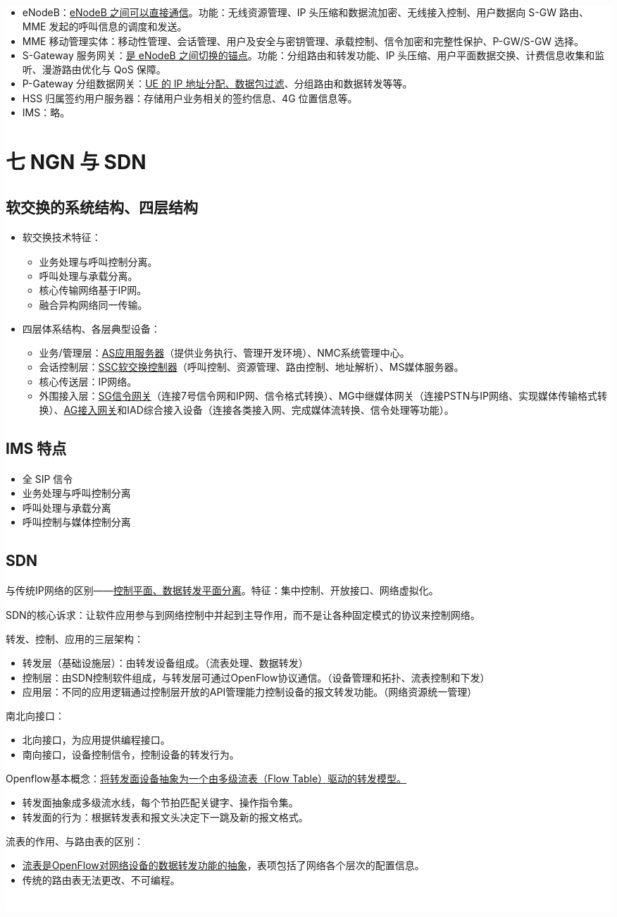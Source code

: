 - eNodeB：<u>eNodeB 之间可以直接通信</u>。功能：无线资源管理、IP 头压缩和数据流加密、无线接入控制、用户数据向 S-GW 路由、MME 发起的呼叫信息的调度和发送。
- MME 移动管理实体：移动性管理、会话管理、用户及安全与密钥管理、承载控制、信令加密和完整性保护、P-GW/S-GW 选择。
- S-Gateway 服务网关：<u>是 eNodeB 之间切换的锚点</u>。功能：分组路由和转发功能、IP 头压缩、用户平面数据交换、计费信息收集和监听、漫游路由优化与 QoS 保障。
- P-Gateway 分组数据网关：<u>UE 的 IP 地址分配、数据包过滤</u>、分组路由和数据转发等等。
- HSS 归属签约用户服务器：存储用户业务相关的签约信息、4G 位置信息等。
- IMS：略。

# 七 NGN 与 SDN

## 软交换的系统结构、四层结构

* 软交换技术特征：

  * 业务处理与呼叫控制分离。
  * 呼叫处理与承载分离。
  * 核心传输网络基于IP网。
  * 融合异构网络同一传输。
* 四层体系结构、各层典型设备：
	* 业务/管理层：<u>AS应用服务器</u>（提供业务执行、管理开发环境）、NMC系统管理中心。
	* 会话控制层：<u>SSC软交换控制器</u>（呼叫控制、资源管理、路由控制、地址解析）、MS媒体服务器。
	* 核心传送层：IP网络。
	* 外围接入层：<u>SG信令网关</u>（连接7号信令网和IP网、信令格式转换）、MG中继媒体网关（连接PSTN与IP网络、实现媒体传输格式转换）、<u>AG接入网关</u>和IAD综合接入设备（连接各类接入网、完成媒体流转换、信令处理等功能）。

## IMS 特点

- 全 SIP 信令
- 业务处理与呼叫控制分离
- 呼叫处理与承载分离
- 呼叫控制与媒体控制分离

## SDN

与传统IP网络的区别——<u>控制平面、数据转发平面分离</u>。特征：集中控制、开放接口、网络虚拟化。

SDN的核心诉求：让软件应用参与到网络控制中并起到主导作用，而不是让各种固定模式的协议来控制网络。

转发、控制、应用的三层架构：

* 转发层（基础设施层）：由转发设备组成。（流表处理、数据转发）
* 控制层：由SDN控制软件组成，与转发层可通过OpenFlow协议通信。（设备管理和拓扑、流表控制和下发）
* 应用层：不同的应用逻辑通过控制层开放的API管理能力控制设备的报文转发功能。（网络资源统一管理）

南北向接口：

- 北向接口，为应用提供编程接口。
- 南向接口，设备控制信令，控制设备的转发行为。

Openflow基本概念：<u>将转发面设备抽象为一个由多级流表（Flow Table）驱动的转发模型。</u>

- 转发面抽象成多级流水线，每个节拍匹配关键字、操作指令集。
- 转发面的行为：根据转发表和报文头决定下一跳及新的报文格式。

流表的作用、与路由表的区别：

* <u>流表是OpenFlow对网络设备的数据转发功能的抽象</u>，表项包括了网络各个层次的配置信息。
* 传统的路由表无法更改、不可编程。


​
